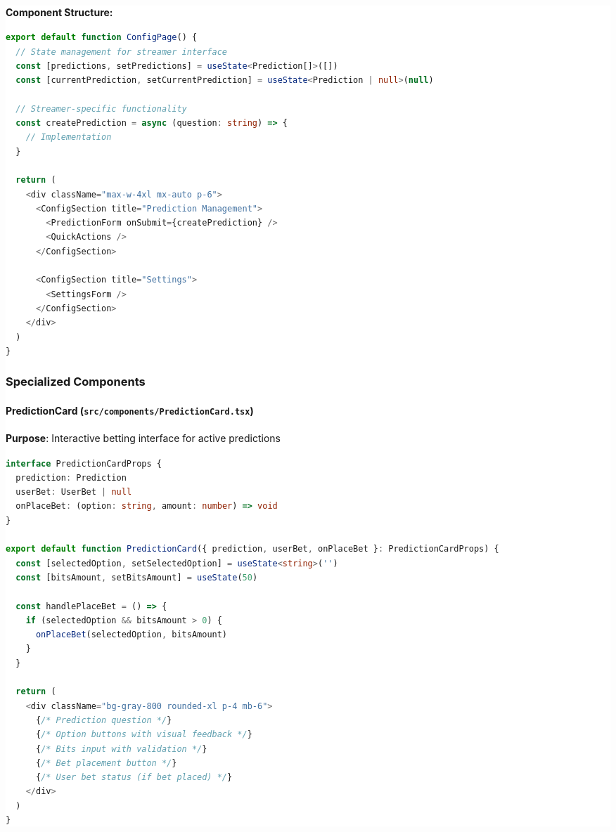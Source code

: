 **Component Structure:**
```typescript
export default function ConfigPage() {
  // State management for streamer interface
  const [predictions, setPredictions] = useState<Prediction[]>([])
  const [currentPrediction, setCurrentPrediction] = useState<Prediction | null>(null)

  // Streamer-specific functionality
  const createPrediction = async (question: string) => {
    // Implementation
  }

  return (
    <div className="max-w-4xl mx-auto p-6">
      <ConfigSection title="Prediction Management">
        <PredictionForm onSubmit={createPrediction} />
        <QuickActions />
      </ConfigSection>
      
      <ConfigSection title="Settings">
        <SettingsForm />
      </ConfigSection>
    </div>
  )
}
```

### Specialized Components

#### PredictionCard (`src/components/PredictionCard.tsx`)

**Purpose**: Interactive betting interface for active predictions

```typescript
interface PredictionCardProps {
  prediction: Prediction
  userBet: UserBet | null
  onPlaceBet: (option: string, amount: number) => void
}

export default function PredictionCard({ prediction, userBet, onPlaceBet }: PredictionCardProps) {
  const [selectedOption, setSelectedOption] = useState<string>('')
  const [bitsAmount, setBitsAmount] = useState(50)

  const handlePlaceBet = () => {
    if (selectedOption && bitsAmount > 0) {
      onPlaceBet(selectedOption, bitsAmount)
    }
  }

  return (
    <div className="bg-gray-800 rounded-xl p-4 mb-6">
      {/* Prediction question */}
      {/* Option buttons with visual feedback */}
      {/* Bits input with validation */}
      {/* Bet placement button */}
      {/* User bet status (if bet placed) */}
    </div>
  )
}
```
